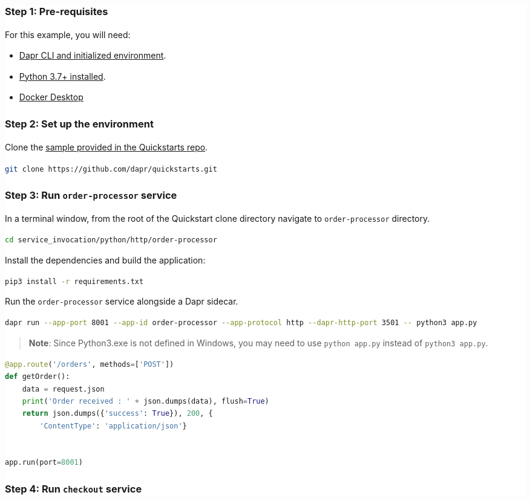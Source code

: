 ### Step 1: Pre-requisites

For this example, you will need:

- [Dapr CLI and initialized environment](https://docs.dapr.io/getting-started).
- [Python 3.7+ installed](https://www.python.org/downloads/).

- [Docker Desktop](https://www.docker.com/products/docker-desktop)


### Step 2: Set up the environment

Clone the [sample provided in the Quickstarts repo](https://github.com/dapr/quickstarts/tree/master/service_invocation).

```bash
git clone https://github.com/dapr/quickstarts.git
```

### Step 3: Run `order-processor` service

In a terminal window, from the root of the Quickstart clone directory
navigate to `order-processor` directory.

```bash
cd service_invocation/python/http/order-processor
```

Install the dependencies and build the application:

```bash
pip3 install -r requirements.txt 
```

Run the `order-processor` service alongside a Dapr sidecar.

```bash
dapr run --app-port 8001 --app-id order-processor --app-protocol http --dapr-http-port 3501 -- python3 app.py
```

> **Note**: Since Python3.exe is not defined in Windows, you may need to use `python app.py` instead of `python3 app.py`.

```py
@app.route('/orders', methods=['POST'])
def getOrder():
    data = request.json
    print('Order received : ' + json.dumps(data), flush=True)
    return json.dumps({'success': True}), 200, {
        'ContentType': 'application/json'}


app.run(port=8001)
```

### Step 4: Run `checkout` service
